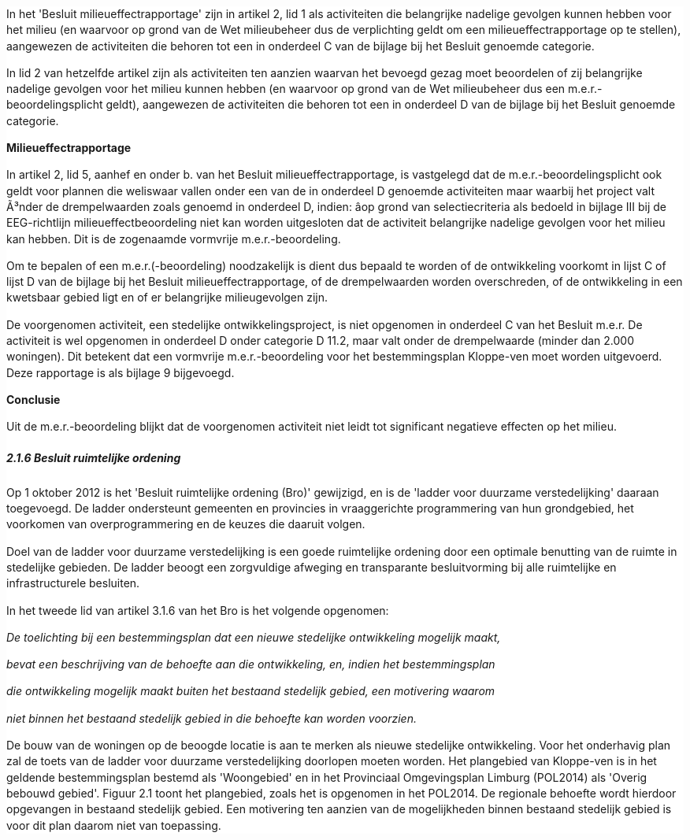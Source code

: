 In het 'Besluit milieueffectrapportage' zijn in artikel 2, lid 1 als activiteiten die belangrijke nadelige gevolgen kunnen hebben voor het milieu (en waarvoor op grond van de Wet milieubeheer dus de verplichting geldt om een milieueffectrapportage op te stellen), aangewezen de activiteiten die behoren tot een in onderdeel C van de bijlage bij het Besluit genoemde categorie.

In lid 2 van hetzelfde artikel zijn als activiteiten ten aanzien waarvan het bevoegd gezag moet beoordelen of zij belangrijke nadelige gevolgen voor het milieu kunnen hebben (en waarvoor op grond van de Wet milieubeheer dus een m.e.r.\-beoordelingsplicht geldt), aangewezen de activiteiten die behoren tot een in onderdeel D van de bijlage bij het Besluit genoemde categorie.

**Milieueffectrapportage**

In artikel 2, lid 5, aanhef en onder b. van het Besluit milieueffectrapportage, is vastgelegd dat de m.e.r.\-beoordelingsplicht ook geldt voor plannen die weliswaar vallen onder een van de in onderdeel D genoemde activiteiten maar waarbij het project valt Ã³nder de drempelwaarden zoals genoemd in onderdeel D, indien: âop grond van selectiecriteria als bedoeld in bijlage III bij de EEG\-richtlijn milieueffectbeoordeling niet kan worden uitgesloten dat de activiteit belangrijke nadelige gevolgen voor het milieu kan hebben. Dit is de zogenaamde vormvrije m.e.r.\-beoordeling.

Om te bepalen of een m.e.r.(\-beoordeling) noodzakelijk is dient dus bepaald te worden of de ontwikkeling voorkomt in lijst C of lijst D van de bijlage bij het Besluit milieueffectrapportage, of de drempelwaarden worden overschreden, of de ontwikkeling in een kwetsbaar gebied ligt en of er belangrijke milieugevolgen zijn.

De voorgenomen activiteit, een stedelijke ontwikkelingsproject, is niet opgenomen in onderdeel C van het Besluit m.e.r. De activiteit is wel opgenomen in onderdeel D onder categorie D 11\.2, maar valt onder de drempelwaarde (minder dan 2\.000 woningen). Dit betekent dat een vormvrije m.e.r.\-beoordeling voor het bestemmingsplan Kloppe\-ven moet worden uitgevoerd. Deze rapportage is als bijlage 9 bijgevoegd.

**Conclusie**

Uit de m.e.r.\-beoordeling blijkt dat de voorgenomen activiteit niet leidt tot significant negatieve effecten op het milieu.

##### 2\.1\.6 Besluit ruimtelijke ordening

Op 1 oktober 2012 is het 'Besluit ruimtelijke ordening (Bro)' gewijzigd, en is de 'ladder voor duurzame verstedelijking' daaraan toegevoegd. De ladder ondersteunt gemeenten en provincies in vraaggerichte programmering van hun grondgebied, het voorkomen van overprogrammering en de keuzes die daaruit volgen.

Doel van de ladder voor duurzame verstedelijking is een goede ruimtelijke ordening door een optimale benutting van de ruimte in stedelijke gebieden. De ladder beoogt een zorgvuldige afweging en transparante besluitvorming bij alle ruimtelijke en infrastructurele besluiten.

In het tweede lid van artikel 3\.1\.6 van het Bro is het volgende opgenomen:

*De toelichting bij een bestemmingsplan dat een nieuwe stedelijke ontwikkeling mogelijk maakt,*

*bevat een beschrijving van de behoefte aan die ontwikkeling, en, indien het bestemmingsplan*

*die ontwikkeling mogelijk maakt buiten het bestaand stedelijk gebied, een motivering waarom*

*niet binnen het bestaand stedelijk gebied in die behoefte kan worden voorzien.*

De bouw van de woningen op de beoogde locatie is aan te merken als nieuwe stedelijke ontwikkeling. Voor het onderhavig plan zal de toets van de ladder voor duurzame verstedelijking doorlopen moeten worden. Het plangebied van Kloppe\-ven is in het geldende bestemmingsplan bestemd als 'Woongebied' en in het Provinciaal Omgevingsplan Limburg (POL2014\) als 'Overig bebouwd gebied'. Figuur 2\.1 toont het plangebied, zoals het is opgenomen in het POL2014\. De regionale behoefte wordt hierdoor opgevangen in bestaand stedelijk gebied. Een motivering ten aanzien van de mogelijkheden binnen bestaand stedelijk gebied is voor dit plan daarom niet van toepassing.
